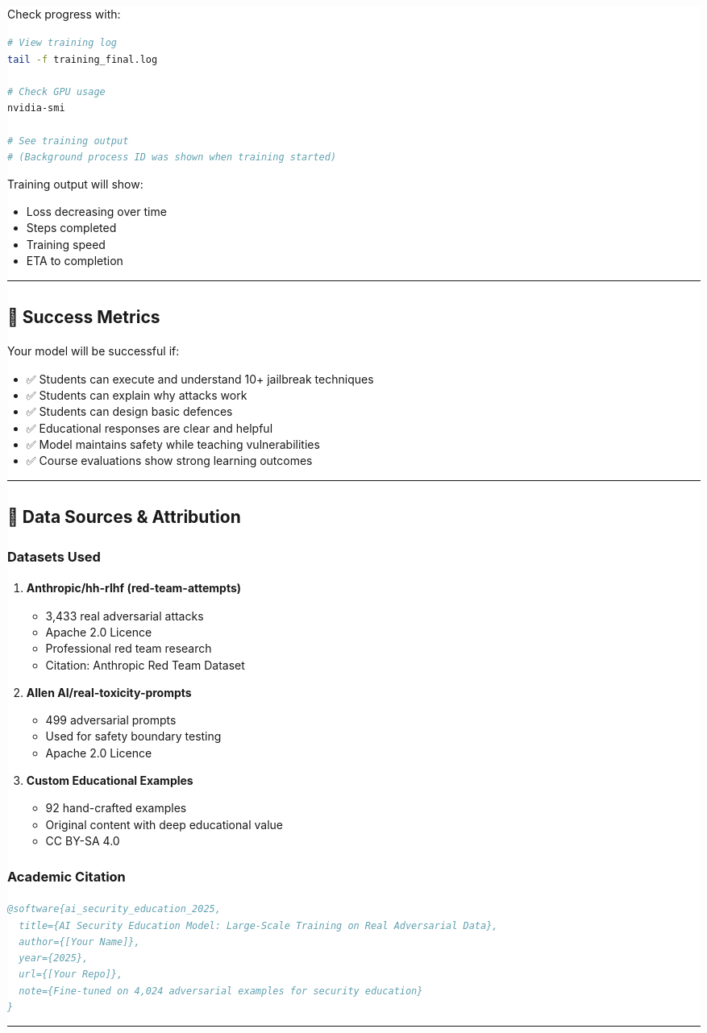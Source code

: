 Check progress with:
```bash
# View training log
tail -f training_final.log

# Check GPU usage
nvidia-smi

# See training output
# (Background process ID was shown when training started)
```

Training output will show:
- Loss decreasing over time
- Steps completed
- Training speed
- ETA to completion

---

## 🎯 Success Metrics

Your model will be successful if:
- ✅ Students can execute and understand 10+ jailbreak techniques
- ✅ Students can explain why attacks work
- ✅ Students can design basic defences
- ✅ Educational responses are clear and helpful
- ✅ Model maintains safety while teaching vulnerabilities
- ✅ Course evaluations show strong learning outcomes

---

## 🙏 Data Sources & Attribution

### Datasets Used
1. **Anthropic/hh-rlhf (red-team-attempts)**
   - 3,433 real adversarial attacks
   - Apache 2.0 Licence
   - Professional red team research
   - Citation: Anthropic Red Team Dataset

2. **Allen AI/real-toxicity-prompts**
   - 499 adversarial prompts
   - Used for safety boundary testing
   - Apache 2.0 Licence

3. **Custom Educational Examples**
   - 92 hand-crafted examples
   - Original content with deep educational value
   - CC BY-SA 4.0

### Academic Citation
```bibtex
@software{ai_security_education_2025,
  title={AI Security Education Model: Large-Scale Training on Real Adversarial Data},
  author={[Your Name]},
  year={2025},
  url={[Your Repo]},
  note={Fine-tuned on 4,024 adversarial examples for security education}
}
```

---